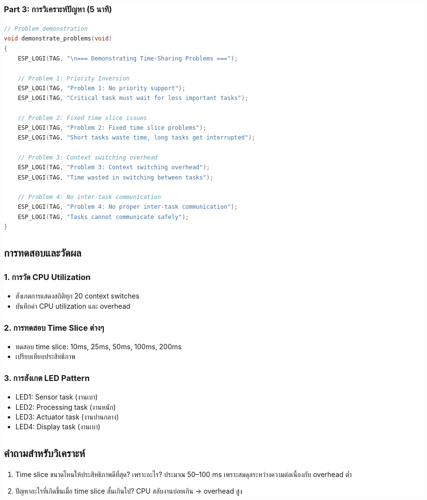 ### Part 3: การวิเคราะห์ปัญหา (5 นาที)

```c
// Problem demonstration
void demonstrate_problems(void)
{
    ESP_LOGI(TAG, "\n=== Demonstrating Time-Sharing Problems ===");
    
    // Problem 1: Priority Inversion
    ESP_LOGI(TAG, "Problem 1: No priority support");
    ESP_LOGI(TAG, "Critical task must wait for less important tasks");
    
    // Problem 2: Fixed time slice issues
    ESP_LOGI(TAG, "Problem 2: Fixed time slice problems");
    ESP_LOGI(TAG, "Short tasks waste time, long tasks get interrupted");
    
    // Problem 3: Context switching overhead
    ESP_LOGI(TAG, "Problem 3: Context switching overhead");
    ESP_LOGI(TAG, "Time wasted in switching between tasks");
    
    // Problem 4: No inter-task communication
    ESP_LOGI(TAG, "Problem 4: No proper inter-task communication");
    ESP_LOGI(TAG, "Tasks cannot communicate safely");
}
```

## การทดสอบและวัดผล

### 1. การวัด CPU Utilization
- สังเกตการแสดงสถิติทุก 20 context switches
- บันทึกค่า CPU utilization และ overhead

### 2. การทดสอบ Time Slice ต่างๆ
- ทดสอบ time slice: 10ms, 25ms, 50ms, 100ms, 200ms
- เปรียบเทียบประสิทธิภาพ

### 3. การสังเกต LED Pattern
- LED1: Sensor task (งานเบา)
- LED2: Processing task (งานหนัก)
- LED3: Actuator task (งานปานกลาง)
- LED4: Display task (งานเบา)

## คำถามสำหรับวิเคราะห์

1. Time slice ขนาดไหนให้ประสิทธิภาพดีที่สุด? เพราะอะไร?
ประมาณ 50–100 ms เพราะสมดุลระหว่างความต่อเนื่องกับ overhead ต่ำ

2. ปัญหาอะไรที่เกิดขึ้นเมื่อ time slice สั้นเกินไป?
CPU สลับงานบ่อยเกิน → overhead สูง
